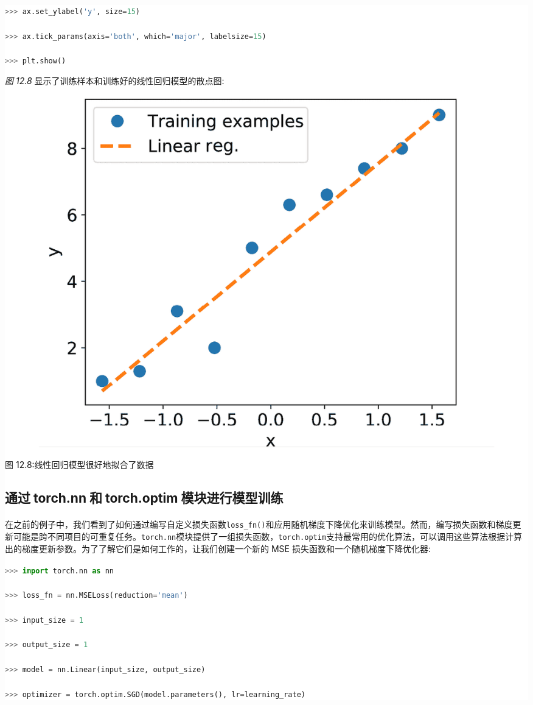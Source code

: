 ```py
>>> ax.set_ylabel('y', size=15)

>>> ax.tick_params(axis='both', which='major', labelsize=15)

>>> plt.show() 
```

*图 12.8* 显示了训练样本和训练好的线性回归模型的散点图:

![](img/B17582_12_08.png)

图 12.8:线性回归模型很好地拟合了数据

## 通过 torch.nn 和 torch.optim 模块进行模型训练

在之前的例子中，我们看到了如何通过编写自定义损失函数`loss_fn()`和应用随机梯度下降优化来训练模型。然而，编写损失函数和梯度更新可能是跨不同项目的可重复任务。`torch.nn`模块提供了一组损失函数，`torch.optim`支持最常用的优化算法，可以调用这些算法根据计算出的梯度更新参数。为了了解它们是如何工作的，让我们创建一个新的 MSE 损失函数和一个随机梯度下降优化器:

```py
>>> import torch.nn as nn

>>> loss_fn = nn.MSELoss(reduction='mean')

>>> input_size = 1

>>> output_size = 1

>>> model = nn.Linear(input_size, output_size)

>>> optimizer = torch.optim.SGD(model.parameters(), lr=learning_rate) 
```
